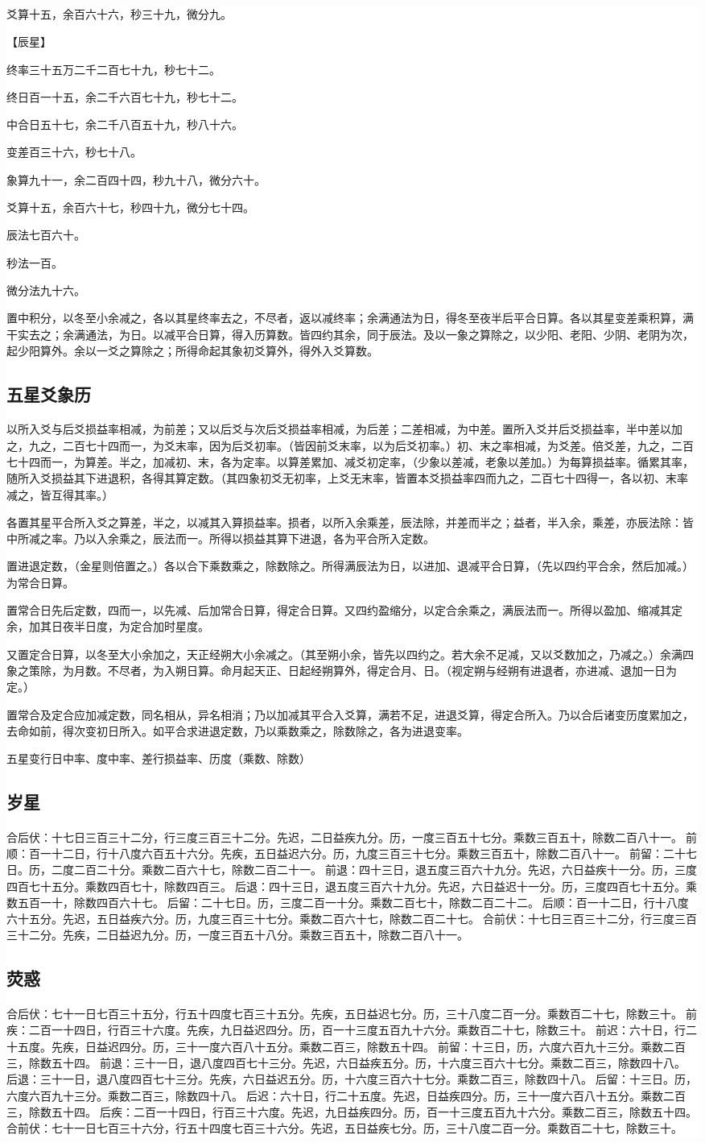 爻算十五，余百六十六，秒三十九，微分九。

【辰星】

终率三十五万二千二百七十九，秒七十二。

终日百一十五，余二千六百七十九，秒七十二。

中合日五十七，余二千八百五十九，秒八十六。

变差百三十六，秒七十八。

象算九十一，余二百四十四，秒九十八，微分六十。

爻算十五，余百六十七，秒四十九，微分七十四。

辰法七百六十。

秒法一百。

微分法九十六。

置中积分，以冬至小余减之，各以其星终率去之，不尽者，返以减终率；余满通法为日，得冬至夜半后平合日算。各以其星变差乘积算，满干实去之；余满通法，为日。以减平合日算，得入历算数。皆四约其余，同于辰法。及以一象之算除之，以少阳、老阳、少阴、老阴为次，起少阳算外。余以一爻之算除之；所得命起其象初爻算外，得外入爻算数。

## 五星爻象历

以所入爻与后爻损益率相减，为前差；又以后爻与次后爻损益率相减，为后差；二差相减，为中差。置所入爻并后爻损益率，半中差以加之，九之，二百七十四而一，为爻末率，因为后爻初率。（皆因前爻末率，以为后爻初率。）初、末之率相减，为爻差。倍爻差，九之，二百七十四而一，为算差。半之，加减初、末，各为定率。以算差累加、减爻初定率，（少象以差减，老象以差加。）为每算损益率。循累其率，随所入爻损益其下进退积，各得其算定数。（其四象初爻无初率，上爻无末率，皆置本爻损益率四而九之，二百七十四得一，各以初、末率减之，皆互得其率。）

各置其星平合所入爻之算差，半之，以减其入算损益率。损者，以所入余乘差，辰法除，并差而半之；益者，半入余，乘差，亦辰法除：皆中所减之率。乃以入余乘之，辰法而一。所得以损益其算下进退，各为平合所入定数。

置进退定数，（金星则倍置之。）各以合下乘数乘之，除数除之。所得满辰法为日，以进加、退减平合日算，（先以四约平合余，然后加减。）为常合日算。

置常合日先后定数，四而一，以先减、后加常合日算，得定合日算。又四约盈缩分，以定合余乘之，满辰法而一。所得以盈加、缩减其定余，加其日夜半日度，为定合加时星度。

又置定合日算，以冬至大小余加之，天正经朔大小余减之。（其至朔小余，皆先以四约之。若大余不足减，又以爻数加之，乃减之。）余满四象之策除，为月数。不尽者，为入朔日算。命月起天正、日起经朔算外，得定合月、日。（视定朔与经朔有进退者，亦进减、退加一日为定。）

置常合及定合应加减定数，同名相从，异名相消；乃以加减其平合入爻算，满若不足，进退爻算，得定合所入。乃以合后诸变历度累加之，去命如前，得次变初日所入。如平合求进退定数，乃以乘数乘之，除数除之，各为进退变率。

五星变行日中率、度中率、差行损益率、历度（乘数、除数）


## 岁星
合后伏：十七日三百三十二分，行三度三百三十二分。先迟，二日益疾九分。历，一度三百五十七分。乘数三百五十，除数二百八十一。
前顺：百一十二日，行十八度六百五十六分。先疾，五日益迟六分。历，九度三百三十七分。乘数三百五十，除数二百八十一。
前留：二十七日。历，二度二百二十分。乘数二百六十七，除数二百二十一。
前退：四十三日，退五度三百六十九分。先迟，六日益疾十一分。历，三度四百七十五分。乘数四百七十，除数四百三。
后退：四十三日，退五度三百六十九分。先迟，六日益迟十一分。历，三度四百七十五分。乘数五百一十，除数四百六十七。
后留：二十七日。历，三度二百一十分。乘数二百七十，除数二百二十二。
后顺：百一十二日，行十八度六十五分。先迟，五日益疾六分。历，九度三百三十七分。乘数二百六十七，除数二百二十七。
合前伏：十七日三百三十二分，行三度三百三十二分。先疾，二日益迟九分。历，一度三百五十八分。乘数三百五十，除数二百八十一。

## 荧惑
合后伏：七十一日七百三十五分，行五十四度七百三十五分。先疾，五日益迟七分。历，三十八度二百一分。乘数百二十七，除数三十。
前疾：二百一十四日，行百三十六度。先疾，九日益迟四分。历，百一十三度五百九十六分。乘数百二十七，除数三十。
前迟：六十日，行二十五度。先疾，日益迟四分。历，三十一度六百八十五分。乘数二百三，除数五十四。
前留：十三日，历，六度六百九十三分。乘数二百三，除数五十四。
前退：三十一日，退八度四百七十三分。先迟，六日益疾五分。历，十六度三百六十七分。乘数二百三，除数四十八。
后退：三十一日，退八度四百七十三分。先疾，六日益迟五分。历，十六度三百六十七分。乘数二百三，除数四十八。
后留：十三日。历，六度六百九十三分。乘数二百三，除数四十八。
后迟：六十日，行二十五度。先迟，日益疾四分。历，三十一度六百八十五分。乘数二百三，除数五十四。
后疾：二百一十四日，行百三十六度。先迟，九日益疾四分。历，百一十三度五百九十六分。乘数二百三，除数五十四。
合前伏：七十一日七百三十六分，行五十四度七百三十六分。先迟，五日益疾七分。历，三十八度二百一分。乘数百二十七，除数三十。
